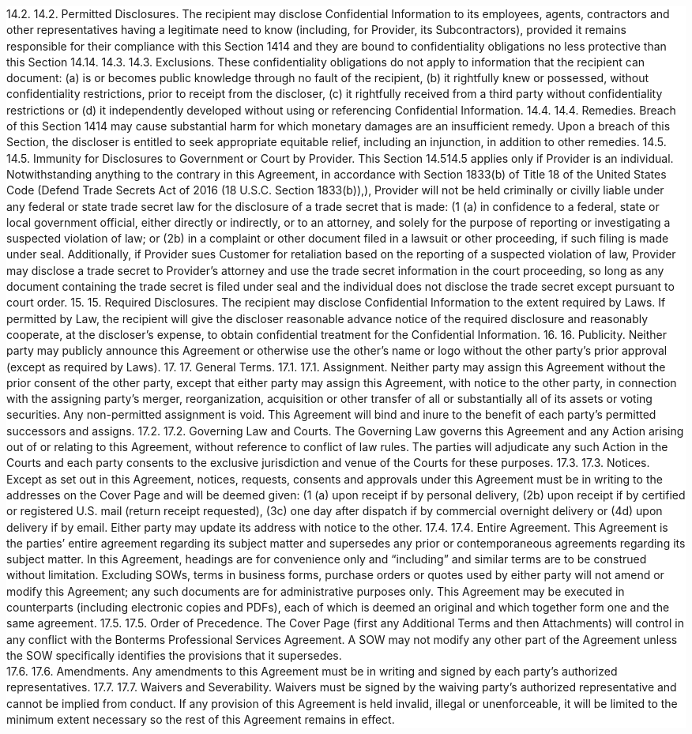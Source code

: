 14.2.	14.2. Permitted Disclosures. The recipient may disclose Confidential Information to its employees, agents, contractors and other representatives having a legitimate need to know (including, for Provider, its Subcontractors), provided it remains responsible for their compliance with this Section 1414 and they are bound to confidentiality obligations no less protective than this Section 14.14.
14.3.	14.3. Exclusions. These confidentiality obligations do not apply to information that the recipient can document: (a) is or becomes public knowledge through no fault of the recipient, (b) it rightfully knew or possessed, without confidentiality restrictions, prior to receipt from the discloser, (c) it rightfully received from a third party without confidentiality restrictions or (d) it independently developed without using or referencing Confidential Information. 
14.4.	14.4. Remedies. Breach of this Section 1414 may cause substantial harm for which monetary damages are an insufficient remedy. Upon a breach of this Section, the discloser is entitled to seek appropriate equitable relief, including an injunction, in addition to other remedies.
14.5.	14.5. Immunity for Disclosures to Government or Court by Provider. This Section 14.514.5 applies only if Provider is an individual. Notwithstanding anything to the contrary in this Agreement, in accordance with Section 1833(b) of Title 18 of the United States Code (Defend Trade Secrets Act of 2016 (18 U.S.C. Section 1833(b)),), Provider will not be held criminally or civilly liable under any federal or state trade secret law for the disclosure of a trade secret that is made: (1 (a) in confidence to a federal, state or local government official, either directly or indirectly, or to an attorney, and solely for the purpose of reporting or investigating a suspected violation of law; or (2b) in a complaint or other document filed in a lawsuit or other proceeding, if such filing is made under seal. Additionally, if Provider sues Customer for retaliation based on the reporting of a suspected violation of law, Provider may disclose a trade secret to Provider’s attorney and use the trade secret information in the court proceeding, so long as any document containing the trade secret is filed under seal and the individual does not disclose the trade secret except pursuant to court order.
15.	15. Required Disclosures. The recipient may disclose Confidential Information to the extent required by Laws. If permitted by Law, the recipient will give the discloser reasonable advance notice of the required disclosure and reasonably cooperate, at the discloser’s expense, to obtain confidential treatment for the Confidential Information.
16.	16. Publicity. Neither party may publicly announce this Agreement or otherwise use the other’s name or logo without the other party’s prior approval (except as required by Laws). 
17.	17. General Terms.
17.1.	17.1. Assignment. Neither party may assign this Agreement without the prior consent of the other party, except that either party may assign this Agreement, with notice to the other party, in connection with the assigning party’s merger, reorganization, acquisition or other transfer of all or substantially all of its assets or voting securities. Any non-permitted assignment is void. This Agreement will bind and inure to the benefit of each party’s permitted successors and assigns.
17.2.	17.2. Governing Law and Courts. The Governing Law governs this Agreement and any Action arising out of or relating to this Agreement, without reference to conflict of law rules. The parties will adjudicate any such Action in the Courts and each party consents to the exclusive jurisdiction and venue of the Courts for these purposes.
17.3.	17.3. Notices. Except as set out in this Agreement, notices, requests, consents and approvals under this Agreement must be in writing to the addresses on the Cover Page and will be deemed given: (1 (a) upon receipt if by personal delivery, (2b) upon receipt if by certified or registered U.S. mail (return receipt requested), (3c) one day after dispatch if by commercial overnight delivery or (4d) upon delivery if by email. Either party may update its address with notice to the other.
17.4.	17.4. Entire Agreement. This Agreement is the parties’ entire agreement regarding its subject matter and supersedes any prior or contemporaneous agreements regarding its subject matter. In this Agreement, headings are for convenience only and “including” and similar terms are to be construed without limitation. Excluding SOWs, terms in business forms, purchase orders or quotes used by either party will not amend or modify this Agreement; any such documents are for administrative purposes only. This Agreement may be executed in counterparts (including electronic copies and PDFs), each of which is deemed an original and which together form one and the same agreement.
17.5.	17.5. Order of Precedence. The Cover Page (first any Additional Terms and then Attachments) will control in any conflict with the Bonterms Professional Services Agreement. A SOW may not modify any other part of the Agreement unless the SOW specifically identifies the provisions that it supersedes.  
17.6.	17.6. Amendments. Any amendments to this Agreement must be in writing and signed by each party’s authorized representatives. 
17.7.	17.7. Waivers and Severability. Waivers must be signed by the waiving party’s authorized representative and cannot be implied from conduct. If any provision of this Agreement is held invalid, illegal or unenforceable, it will be limited to the minimum extent necessary so the rest of this Agreement remains in effect.